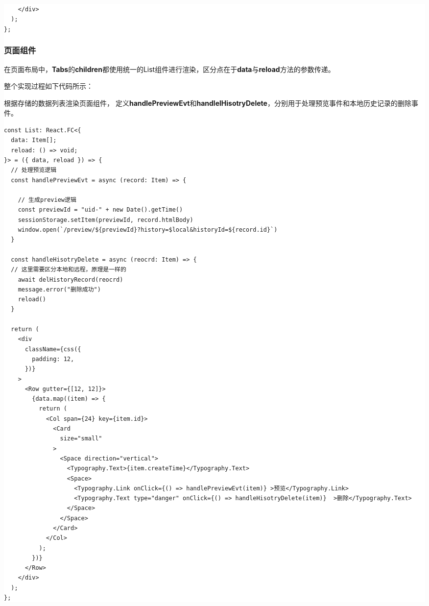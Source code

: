 ```tsx
    </div>
  );
};
```

### 页面组件

在页面布局中，**Tabs**的**children**都使用统一的List组件进行渲染，区分点在于**data**与**reload**方法的参数传递。

整个实现过程如下代码所示：

根据存储的数据列表渲染页面组件， 定义**handlePreviewEvt**和**handlelHisotryDelete**，分别用于处理预览事件和本地历史记录的删除事件。

```tsx
const List: React.FC<{
  data: Item[];
  reload: () => void;
}> = ({ data, reload }) => {
  // 处理预览逻辑
  const handlePreviewEvt = async (record: Item) => {
    
    // 生成preview逻辑
    const previewId = "uid-" + new Date().getTime()
    sessionStorage.setItem(previewId, record.htmlBody)
    window.open(`/preview/${previewId}?history=$local&historyId=${record.id}`)
  }

  const handleHisotryDelete = async (reocrd: Item) => {
  // 这里需要区分本地和远程，原理是一样的
    await delHistoryRecord(reocrd)
    message.error("删除成功")
    reload()
  }

  return (
    <div
      className={css({
        padding: 12,
      })}
    >
      <Row gutter={[12, 12]}>
        {data.map((item) => {
          return (
            <Col span={24} key={item.id}>
              <Card
                size="small"
              >
                <Space direction="vertical">
                  <Typography.Text>{item.createTime}</Typography.Text>
                  <Space>
                    <Typography.Link onClick={() => handlePreviewEvt(item)} >预览</Typography.Link>
                    <Typography.Text type="danger" onClick={() => handleHisotryDelete(item)}  >删除</Typography.Text>
                  </Space>
                </Space>
              </Card>
            </Col>
          );
        })}
      </Row>
    </div>
  );
};
```
